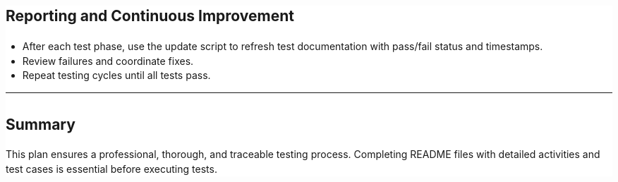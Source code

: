 
## Reporting and Continuous Improvement

- After each test phase, use the update script to refresh test documentation with pass/fail status and timestamps.
- Review failures and coordinate fixes.
- Repeat testing cycles until all tests pass.

---

## Summary

This plan ensures a professional, thorough, and traceable testing process. Completing README files with detailed activities and test cases is essential before executing tests.
